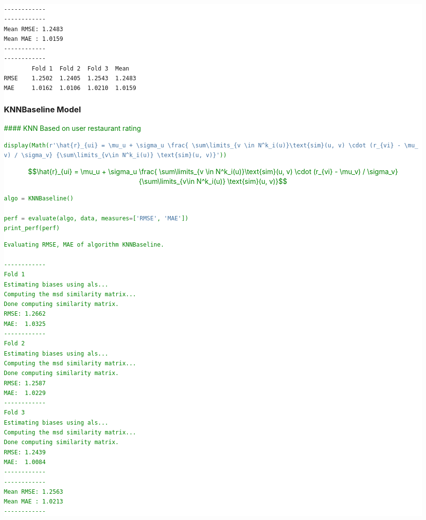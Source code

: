     ------------
    ------------
    Mean RMSE: 1.2483
    Mean MAE : 1.0159
    ------------
    ------------
            Fold 1  Fold 2  Fold 3  Mean    
    RMSE    1.2502  1.2405  1.2543  1.2483  
    MAE     1.0162  1.0106  1.0210  1.0159  


### KNNBaseline Model

<font color = 'green'>
#### KNN Based on user restaurant rating



```python
display(Math(r'\hat{r}_{ui} = \mu_u + \sigma_u \frac{ \sum\limits_{v \in N^k_i(u)}\text{sim}(u, v) \cdot (r_{vi} - \mu_v) / \sigma_v} {\sum\limits_{v\in N^k_i(u)} \text{sim}(u, v)}'))

```



$$\hat{r}_{ui} = \mu_u + \sigma_u \frac{ \sum\limits_{v \in N^k_i(u)}\text{sim}(u, v) \cdot (r_{vi} - \mu_v) / \sigma_v} {\sum\limits_{v\in N^k_i(u)} \text{sim}(u, v)}$$




```python
algo = KNNBaseline()

perf = evaluate(algo, data, measures=['RMSE', 'MAE'])
print_perf(perf)
```


    Evaluating RMSE, MAE of algorithm KNNBaseline.

    ------------
    Fold 1
    Estimating biases using als...
    Computing the msd similarity matrix...
    Done computing similarity matrix.
    RMSE: 1.2662
    MAE:  1.0325
    ------------
    Fold 2
    Estimating biases using als...
    Computing the msd similarity matrix...
    Done computing similarity matrix.
    RMSE: 1.2587
    MAE:  1.0229
    ------------
    Fold 3
    Estimating biases using als...
    Computing the msd similarity matrix...
    Done computing similarity matrix.
    RMSE: 1.2439
    MAE:  1.0084
    ------------
    ------------
    Mean RMSE: 1.2563
    Mean MAE : 1.0213
    ------------